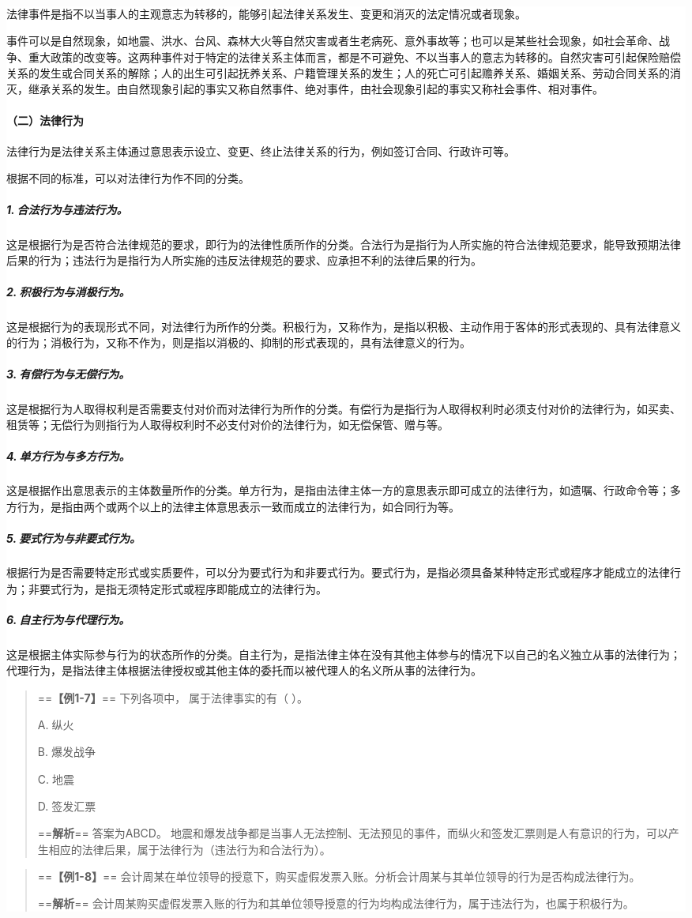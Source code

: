 法律事件是指不以当事人的主观意志为转移的，能够引起法律关系发生、变更和消灭的法定情况或者现象。

事件可以是自然现象，如地震、洪水、台风、森林大火等自然灾害或者生老病死、意外事故等；也可以是某些社会现象，如社会革命、战争、重大政策的改变等。这两种事件对于特定的法律关系主体而言，都是不可避免、不以当事人的意志为转移的。自然灾害可引起保险赔偿关系的发生或合同关系的解除；人的出生可引起抚养关系、户籍管理关系的发生；人的死亡可引起赡养关系、婚姻关系、劳动合同关系的消灭，继承关系的发生。由自然现象引起的事实又称自然事件、绝对事件，由社会现象引起的事实又称社会事件、相对事件。

#### （二）法律行为

法律行为是法律关系主体通过意思表示设立、变更、终止法律关系的行为，例如签订合同、行政许可等。

根据不同的标准，可以对法律行为作不同的分类。

##### 1. 合法行为与违法行为。

这是根据行为是否符合法律规范的要求，即行为的法律性质所作的分类。合法行为是指行为人所实施的符合法律规范要求，能导致预期法律后果的行为；违法行为是指行为人所实施的违反法律规范的要求、应承担不利的法律后果的行为。

##### 2. 积极行为与消极行为。

这是根据行为的表现形式不同，对法律行为所作的分类。积极行为，又称作为，是指以积极、主动作用于客体的形式表现的、具有法律意义的行为；消极行为，又称不作为，则是指以消极的、抑制的形式表现的，具有法律意义的行为。

##### 3. 有偿行为与无偿行为。

这是根据行为人取得权利是否需要支付对价而对法律行为所作的分类。有偿行为是指行为人取得权利时必须支付对价的法律行为，如买卖、租赁等；无偿行为则指行为人取得权利时不必支付对价的法律行为，如无偿保管、赠与等。

##### 4. 单方行为与多方行为。

这是根据作出意思表示的主体数量所作的分类。单方行为，是指由法律主体一方的意思表示即可成立的法律行为，如遗嘱、行政命令等；多方行为，是指由两个或两个以上的法律主体意思表示一致而成立的法律行为，如合同行为等。

##### 5. 要式行为与非要式行为。

根据行为是否需要特定形式或实质要件，可以分为要式行为和非要式行为。要式行为，是指必须具备某种特定形式或程序才能成立的法律行为；非要式行为，是指无须特定形式或程序即能成立的法律行为。

##### 6. 自主行为与代理行为。

这是根据主体实际参与行为的状态所作的分类。自主行为，是指法律主体在没有其他主体参与的情况下以自己的名义独立从事的法律行为；代理行为，是指法律主体根据法律授权或其他主体的委托而以被代理人的名义所从事的法律行为。

> ==**【例1-7】**== 下列各项中， 属于法律事实的有（    ）。
> 
> A. 纵火
> 
> B. 爆发战争
> 
> C. 地震
> 
> D. 签发汇票
> 
> ==**解析**== 答案为ABCD。 地震和爆发战争都是当事人无法控制、无法预见的事件，而纵火和签发汇票则是人有意识的行为，可以产生相应的法律后果，属于法律行为（违法行为和合法行为）。

> ==**【例1-8】**== 会计周某在单位领导的授意下，购买虚假发票入账。分析会计周某与其单位领导的行为是否构成法律行为。
> 
> ==**解析**== 会计周某购买虚假发票入账的行为和其单位领导授意的行为均构成法律行为，属于违法行为，也属于积极行为。

